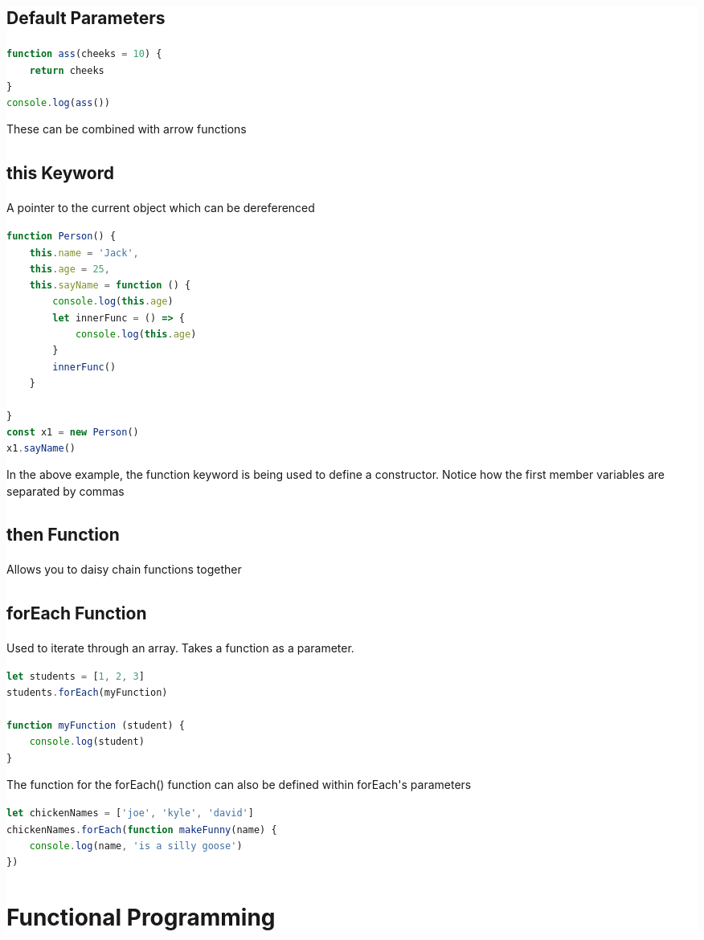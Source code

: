 ## Default Parameters
```js
function ass(cheeks = 10) {
	return cheeks
}
console.log(ass())
```
These can be combined with arrow functions

## this Keyword
A pointer to the current object which can be dereferenced
```js
function Person() {
	this.name = 'Jack',
	this.age = 25,
	this.sayName = function () {
		console.log(this.age)
		let innerFunc = () => {
			console.log(this.age)
		}
		innerFunc()
	}
	
}
const x1 = new Person()
x1.sayName()
```

In the above example, the function keyword is being used to define a constructor. Notice how the first member variables are separated by commas

## then Function
Allows you to daisy chain functions together

## forEach Function
Used to iterate through an array.
Takes a function as a parameter.
```js
let students = [1, 2, 3]
students.forEach(myFunction)

function myFunction (student) {
	console.log(student)
}
```

The function for the forEach() function can also be defined within forEach's parameters
```js
let chickenNames = ['joe', 'kyle', 'david']
chickenNames.forEach(function makeFunny(name) {
	console.log(name, 'is a silly goose')
})
```
# Functional Programming
